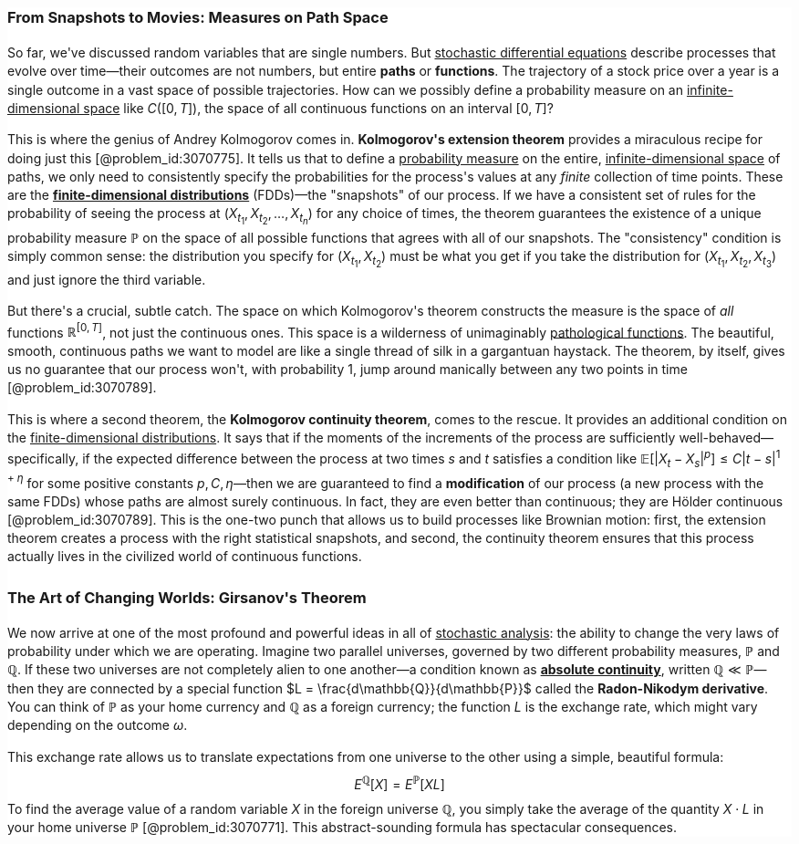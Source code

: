 ### From Snapshots to Movies: Measures on Path Space

So far, we've discussed random variables that are single numbers. But [stochastic differential equations](@article_id:146124) describe processes that evolve over time—their outcomes are not numbers, but entire **paths** or **functions**. The trajectory of a stock price over a year is a single outcome in a vast space of possible trajectories. How can we possibly define a probability measure on an [infinite-dimensional space](@article_id:138297) like $C([0,T])$, the space of all continuous functions on an interval $[0,T]$?

This is where the genius of Andrey Kolmogorov comes in. **Kolmogorov's extension theorem** provides a miraculous recipe for doing just this [@problem_id:3070775]. It tells us that to define a [probability measure](@article_id:190928) on the entire, [infinite-dimensional space](@article_id:138297) of paths, we only need to consistently specify the probabilities for the process's values at any *finite* collection of time points. These are the **[finite-dimensional distributions](@article_id:196548)** (FDDs)—the "snapshots" of our process. If we have a consistent set of rules for the probability of seeing the process at $(X_{t_1}, X_{t_2}, \dots, X_{t_n})$ for any choice of times, the theorem guarantees the existence of a unique probability measure $\mathbb{P}$ on the space of all possible functions that agrees with all of our snapshots. The "consistency" condition is simply common sense: the distribution you specify for $(X_{t_1}, X_{t_2})$ must be what you get if you take the distribution for $(X_{t_1}, X_{t_2}, X_{t_3})$ and just ignore the third variable.

But there's a crucial, subtle catch. The space on which Kolmogorov's theorem constructs the measure is the space of *all* functions $\mathbb{R}^{[0,T]}$, not just the continuous ones. This space is a wilderness of unimaginably [pathological functions](@article_id:141690). The beautiful, smooth, continuous paths we want to model are like a single thread of silk in a gargantuan haystack. The theorem, by itself, gives us no guarantee that our process won't, with probability 1, jump around manically between any two points in time [@problem_id:3070789].

This is where a second theorem, the **Kolmogorov continuity theorem**, comes to the rescue. It provides an additional condition on the [finite-dimensional distributions](@article_id:196548). It says that if the moments of the increments of the process are sufficiently well-behaved—specifically, if the expected difference between the process at two times $s$ and $t$ satisfies a condition like $\mathbb{E}[|X_t - X_s|^p] \le C|t-s|^{1+\eta}$ for some positive constants $p, C, \eta$—then we are guaranteed to find a **modification** of our process (a new process with the same FDDs) whose paths are almost surely continuous. In fact, they are even better than continuous; they are Hölder continuous [@problem_id:3070789]. This is the one-two punch that allows us to build processes like Brownian motion: first, the extension theorem creates a process with the right statistical snapshots, and second, the continuity theorem ensures that this process actually lives in the civilized world of continuous functions.

### The Art of Changing Worlds: Girsanov's Theorem

We now arrive at one of the most profound and powerful ideas in all of [stochastic analysis](@article_id:188315): the ability to change the very laws of probability under which we are operating. Imagine two parallel universes, governed by two different probability measures, $\mathbb{P}$ and $\mathbb{Q}$. If these two universes are not completely alien to one another—a condition known as **[absolute continuity](@article_id:144019)**, written $\mathbb{Q} \ll \mathbb{P}$—then they are connected by a special function $L = \frac{d\mathbb{Q}}{d\mathbb{P}}$ called the **Radon-Nikodym derivative**. You can think of $\mathbb{P}$ as your home currency and $\mathbb{Q}$ as a foreign currency; the function $L$ is the exchange rate, which might vary depending on the outcome $\omega$.

This exchange rate allows us to translate expectations from one universe to the other using a simple, beautiful formula:
$$
E^{\mathbb{Q}}[X] = E^{\mathbb{P}}[X L]
$$
To find the average value of a random variable $X$ in the foreign universe $\mathbb{Q}$, you simply take the average of the quantity $X \cdot L$ in your home universe $\mathbb{P}$ [@problem_id:3070771]. This abstract-sounding formula has spectacular consequences.
